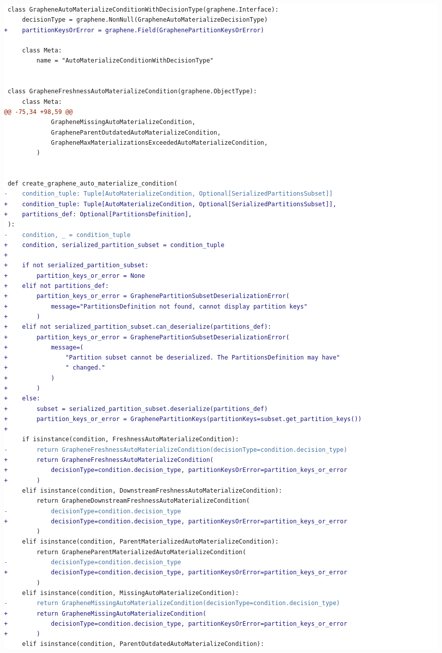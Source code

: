 ```diff
 class GrapheneAutoMaterializeConditionWithDecisionType(graphene.Interface):
     decisionType = graphene.NonNull(GrapheneAutoMaterializeDecisionType)
+    partitionKeysOrError = graphene.Field(GraphenePartitionKeysOrError)
 
     class Meta:
         name = "AutoMaterializeConditionWithDecisionType"
 
 
 class GrapheneFreshnessAutoMaterializeCondition(graphene.ObjectType):
     class Meta:
@@ -75,34 +98,59 @@
             GrapheneMissingAutoMaterializeCondition,
             GrapheneParentOutdatedAutoMaterializeCondition,
             GrapheneMaxMaterializationsExceededAutoMaterializeCondition,
         )
 
 
 def create_graphene_auto_materialize_condition(
-    condition_tuple: Tuple[AutoMaterializeCondition, Optional[SerializedPartitionsSubset]]
+    condition_tuple: Tuple[AutoMaterializeCondition, Optional[SerializedPartitionsSubset]],
+    partitions_def: Optional[PartitionsDefinition],
 ):
-    condition, _ = condition_tuple
+    condition, serialized_partition_subset = condition_tuple
+
+    if not serialized_partition_subset:
+        partition_keys_or_error = None
+    elif not partitions_def:
+        partition_keys_or_error = GraphenePartitionSubsetDeserializationError(
+            message="PartitionsDefinition not found, cannot display partition keys"
+        )
+    elif not serialized_partition_subset.can_deserialize(partitions_def):
+        partition_keys_or_error = GraphenePartitionSubsetDeserializationError(
+            message=(
+                "Partition subset cannot be deserialized. The PartitionsDefinition may have"
+                " changed."
+            )
+        )
+    else:
+        subset = serialized_partition_subset.deserialize(partitions_def)
+        partition_keys_or_error = GraphenePartitionKeys(partitionKeys=subset.get_partition_keys())
+
     if isinstance(condition, FreshnessAutoMaterializeCondition):
-        return GrapheneFreshnessAutoMaterializeCondition(decisionType=condition.decision_type)
+        return GrapheneFreshnessAutoMaterializeCondition(
+            decisionType=condition.decision_type, partitionKeysOrError=partition_keys_or_error
+        )
     elif isinstance(condition, DownstreamFreshnessAutoMaterializeCondition):
         return GrapheneDownstreamFreshnessAutoMaterializeCondition(
-            decisionType=condition.decision_type
+            decisionType=condition.decision_type, partitionKeysOrError=partition_keys_or_error
         )
     elif isinstance(condition, ParentMaterializedAutoMaterializeCondition):
         return GrapheneParentMaterializedAutoMaterializeCondition(
-            decisionType=condition.decision_type
+            decisionType=condition.decision_type, partitionKeysOrError=partition_keys_or_error
         )
     elif isinstance(condition, MissingAutoMaterializeCondition):
-        return GrapheneMissingAutoMaterializeCondition(decisionType=condition.decision_type)
+        return GrapheneMissingAutoMaterializeCondition(
+            decisionType=condition.decision_type, partitionKeysOrError=partition_keys_or_error
+        )
     elif isinstance(condition, ParentOutdatedAutoMaterializeCondition):
```